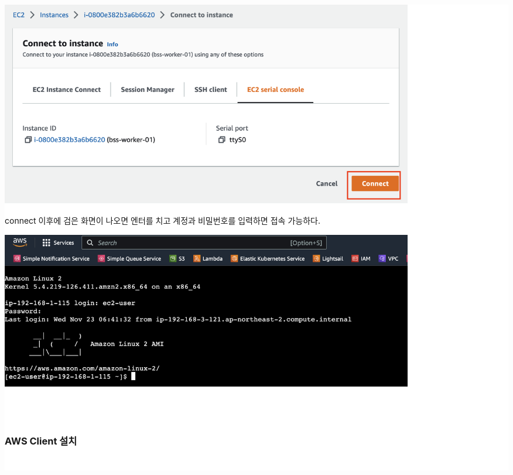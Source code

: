 <img src="./assets/bastion_web_access2.png" style="width: 80%; height: auto;"/>  

<br/>

connect 이후에 검은 화면이 나오면 엔터를 치고 계정과 비밀번호를 입력하면 접속 가능하다.  

<img src="./assets/bastion_web_access3.png" style="width: 80%; height: auto;"/>  


<br/><br/>

### AWS Client 설치  

<br/>
